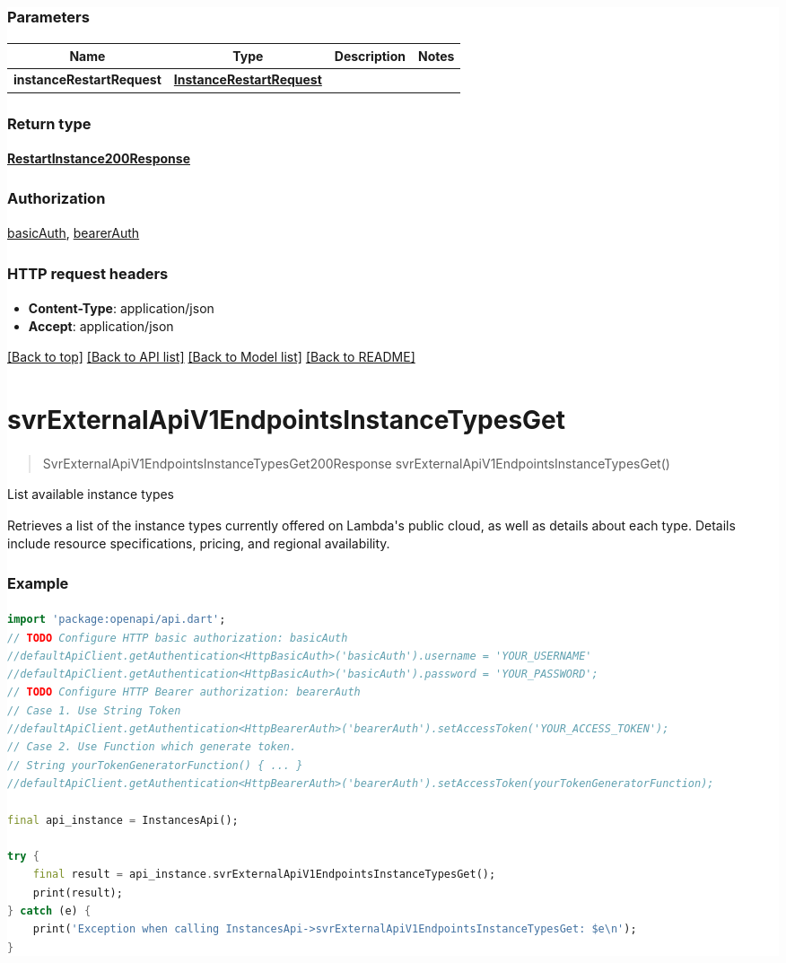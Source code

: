 ### Parameters

Name | Type | Description  | Notes
------------- | ------------- | ------------- | -------------
 **instanceRestartRequest** | [**InstanceRestartRequest**](InstanceRestartRequest.md)|  | 

### Return type

[**RestartInstance200Response**](RestartInstance200Response.md)

### Authorization

[basicAuth](../README.md#basicAuth), [bearerAuth](../README.md#bearerAuth)

### HTTP request headers

 - **Content-Type**: application/json
 - **Accept**: application/json

[[Back to top]](#) [[Back to API list]](../README.md#documentation-for-api-endpoints) [[Back to Model list]](../README.md#documentation-for-models) [[Back to README]](../README.md)

# **svrExternalApiV1EndpointsInstanceTypesGet**
> SvrExternalApiV1EndpointsInstanceTypesGet200Response svrExternalApiV1EndpointsInstanceTypesGet()

List available instance types

Retrieves a list of the instance types currently offered on Lambda's public cloud, as well as details about each type. Details include resource specifications, pricing, and regional availability.

### Example
```dart
import 'package:openapi/api.dart';
// TODO Configure HTTP basic authorization: basicAuth
//defaultApiClient.getAuthentication<HttpBasicAuth>('basicAuth').username = 'YOUR_USERNAME'
//defaultApiClient.getAuthentication<HttpBasicAuth>('basicAuth').password = 'YOUR_PASSWORD';
// TODO Configure HTTP Bearer authorization: bearerAuth
// Case 1. Use String Token
//defaultApiClient.getAuthentication<HttpBearerAuth>('bearerAuth').setAccessToken('YOUR_ACCESS_TOKEN');
// Case 2. Use Function which generate token.
// String yourTokenGeneratorFunction() { ... }
//defaultApiClient.getAuthentication<HttpBearerAuth>('bearerAuth').setAccessToken(yourTokenGeneratorFunction);

final api_instance = InstancesApi();

try {
    final result = api_instance.svrExternalApiV1EndpointsInstanceTypesGet();
    print(result);
} catch (e) {
    print('Exception when calling InstancesApi->svrExternalApiV1EndpointsInstanceTypesGet: $e\n');
}
```
